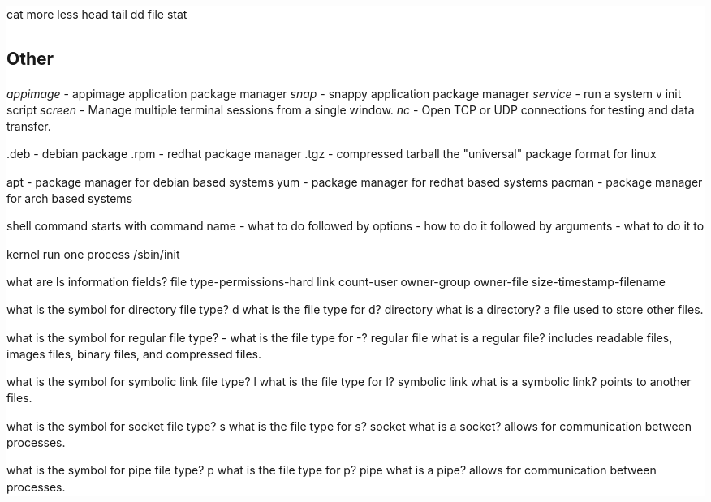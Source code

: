 cat
more
less
head
tail
dd
file
stat

## Other

*appimage* - appimage application package manager
*snap* - snappy application package manager
*service* - run a system v init script
*screen* - Manage multiple terminal sessions from a single window.
*nc* - Open TCP or UDP connections for testing and data transfer.

.deb - debian package
.rpm - redhat package manager
.tgz - compressed tarball
  the "universal" package format for linux

apt - package manager for debian based systems
yum - package manager for redhat based systems
pacman - package manager for arch based systems

shell command
starts with command name - what to do
followed by options - how to do it
followed by arguments - what to do it to

kernel run one process /sbin/init

what are ls information fields? file type-permissions-hard link count-user owner-group owner-file size-timestamp-filename

what is the symbol for directory file type? d
what is the file type for d? directory
what is a directory? a file used to store other files.

what is the symbol for regular file type? -
what is the file type for -? regular file
what is a regular file? includes readable files, images files, binary files, and compressed files.

what is the symbol for symbolic link file type? l
what is the file type for l? symbolic link
what is a symbolic link? points to another files.

what is the symbol for socket file type? s
what is the file type for s? socket
what is a socket? allows for communication between processes.

what is the symbol for pipe file type? p
what is the file type for p? pipe
what is a pipe? allows for communication between processes.
